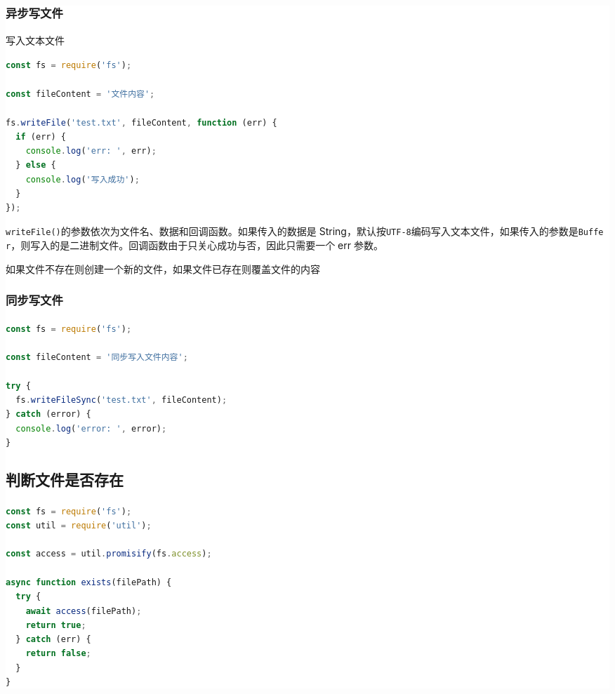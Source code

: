 ### 异步写文件

写入文本文件

```js
const fs = require('fs');

const fileContent = '文件内容';

fs.writeFile('test.txt', fileContent, function (err) {
  if (err) {
    console.log('err: ', err);
  } else {
    console.log('写入成功');
  }
});
```

`writeFile()`的参数依次为文件名、数据和回调函数。如果传入的数据是 String，默认按`UTF-8`编码写入文本文件，如果传入的参数是`Buffer`，则写入的是二进制文件。回调函数由于只关心成功与否，因此只需要一个 err 参数。

如果文件不存在则创建一个新的文件，如果文件已存在则覆盖文件的内容

### 同步写文件

```js
const fs = require('fs');

const fileContent = '同步写入文件内容';

try {
  fs.writeFileSync('test.txt', fileContent);
} catch (error) {
  console.log('error: ', error);
}
```

## 判断文件是否存在

```js
const fs = require('fs');
const util = require('util');

const access = util.promisify(fs.access);

async function exists(filePath) {
  try {
    await access(filePath);
    return true;
  } catch (err) {
    return false;
  }
}
```
